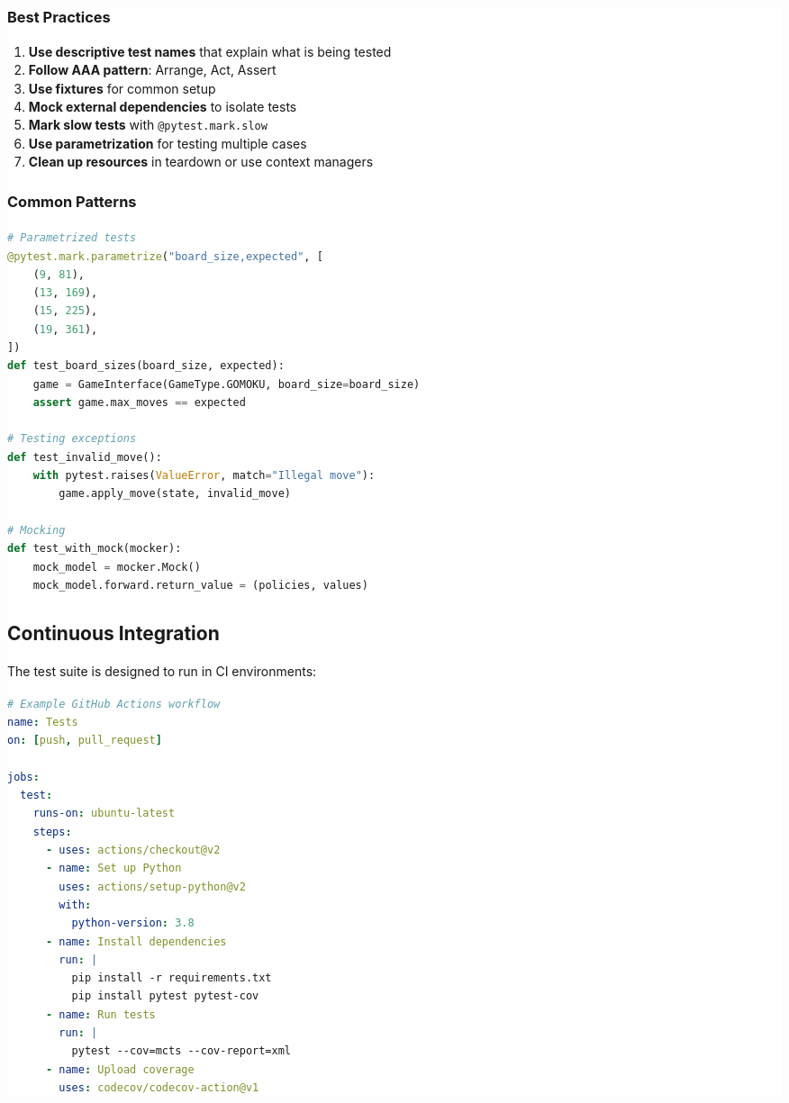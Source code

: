 ### Best Practices

1. **Use descriptive test names** that explain what is being tested
2. **Follow AAA pattern**: Arrange, Act, Assert
3. **Use fixtures** for common setup
4. **Mock external dependencies** to isolate tests
5. **Mark slow tests** with `@pytest.mark.slow`
6. **Use parametrization** for testing multiple cases
7. **Clean up resources** in teardown or use context managers

### Common Patterns

```python
# Parametrized tests
@pytest.mark.parametrize("board_size,expected", [
    (9, 81),
    (13, 169),
    (15, 225),
    (19, 361),
])
def test_board_sizes(board_size, expected):
    game = GameInterface(GameType.GOMOKU, board_size=board_size)
    assert game.max_moves == expected

# Testing exceptions
def test_invalid_move():
    with pytest.raises(ValueError, match="Illegal move"):
        game.apply_move(state, invalid_move)

# Mocking
def test_with_mock(mocker):
    mock_model = mocker.Mock()
    mock_model.forward.return_value = (policies, values)
```

## Continuous Integration

The test suite is designed to run in CI environments:

```yaml
# Example GitHub Actions workflow
name: Tests
on: [push, pull_request]

jobs:
  test:
    runs-on: ubuntu-latest
    steps:
      - uses: actions/checkout@v2
      - name: Set up Python
        uses: actions/setup-python@v2
        with:
          python-version: 3.8
      - name: Install dependencies
        run: |
          pip install -r requirements.txt
          pip install pytest pytest-cov
      - name: Run tests
        run: |
          pytest --cov=mcts --cov-report=xml
      - name: Upload coverage
        uses: codecov/codecov-action@v1
```
